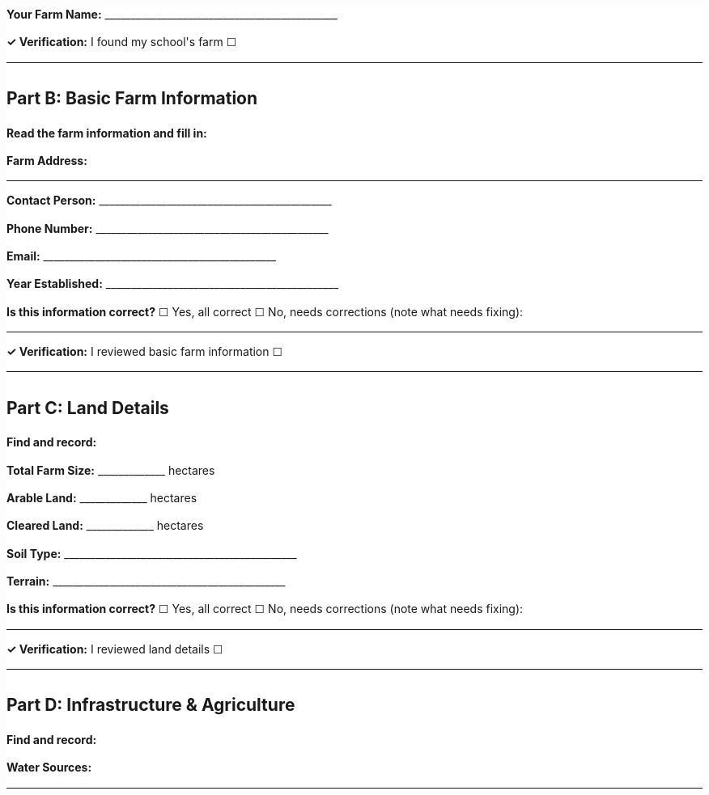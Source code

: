 **Your Farm Name:** _____________________________________________

**✓ Verification:** I found my school's farm ☐

---

## Part B: Basic Farm Information

**Read the farm information and fill in:**

**Farm Address:**
_________________________________________________________________

**Contact Person:** _____________________________________________

**Phone Number:** _____________________________________________

**Email:** _____________________________________________

**Year Established:** _____________________________________________

**Is this information correct?**
☐ Yes, all correct
☐ No, needs corrections (note what needs fixing):
_________________________________________________________________

**✓ Verification:** I reviewed basic farm information ☐

---

## Part C: Land Details

**Find and record:**

**Total Farm Size:** _____________ hectares

**Arable Land:** _____________ hectares

**Cleared Land:** _____________ hectares

**Soil Type:** _____________________________________________

**Terrain:** _____________________________________________

**Is this information correct?**
☐ Yes, all correct
☐ No, needs corrections (note what needs fixing):
_________________________________________________________________

**✓ Verification:** I reviewed land details ☐

---

## Part D: Infrastructure & Agriculture

**Find and record:**

**Water Sources:**
_________________________________________________________________
